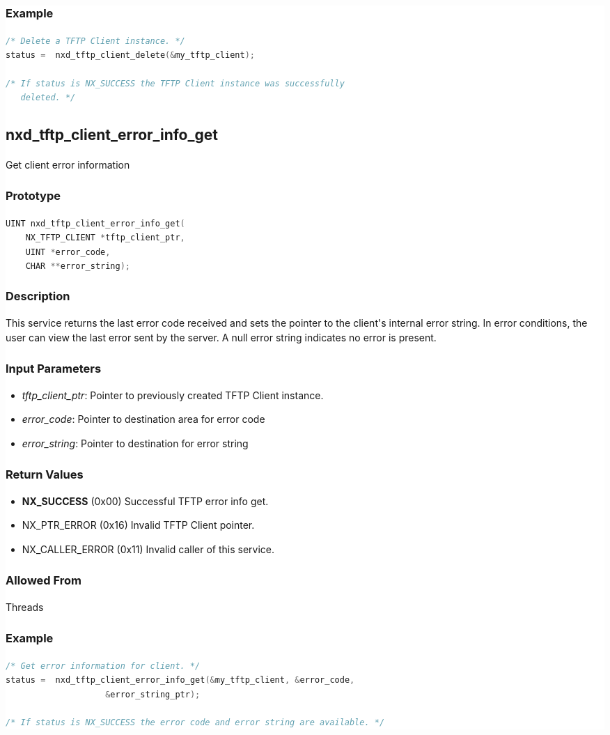 ### Example

```C
/* Delete a TFTP Client instance. */
status =  nxd_tftp_client_delete(&my_tftp_client);

/* If status is NX_SUCCESS the TFTP Client instance was successfully
   deleted. */
```

## nxd_tftp_client_error_info_get

Get client error information

### Prototype

```C
UINT nxd_tftp_client_error_info_get(
    NX_TFTP_CLIENT *tftp_client_ptr,
    UINT *error_code,
    CHAR **error_string);
```

### Description

This service returns the last error code received and sets the pointer to the client's internal error string. In error conditions, the user can view the last error sent by the server. A null error string indicates no error is present.

### Input Parameters

- *tftp_client_ptr*: Pointer to previously created TFTP Client instance.

- *error_code*: Pointer to destination area for error code

- *error_string*: Pointer to destination for error string

### Return Values

- **NX_SUCCESS** (0x00) Successful TFTP error info get.  

- NX_PTR_ERROR (0x16) Invalid TFTP Client pointer.

- NX_CALLER_ERROR (0x11) Invalid caller of this service.

### Allowed From

Threads

### Example

```C
/* Get error information for client. */
status =  nxd_tftp_client_error_info_get(&my_tftp_client, &error_code,
					&error_string_ptr);

/* If status is NX_SUCCESS the error code and error string are available. */
```
